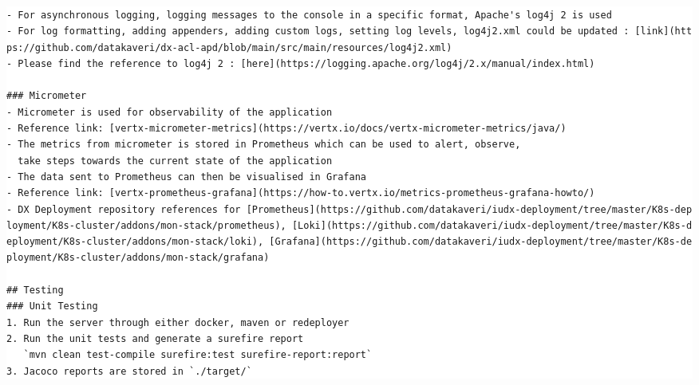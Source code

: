 ```
- For asynchronous logging, logging messages to the console in a specific format, Apache's log4j 2 is used
- For log formatting, adding appenders, adding custom logs, setting log levels, log4j2.xml could be updated : [link](https://github.com/datakaveri/dx-acl-apd/blob/main/src/main/resources/log4j2.xml)
- Please find the reference to log4j 2 : [here](https://logging.apache.org/log4j/2.x/manual/index.html)

### Micrometer
- Micrometer is used for observability of the application
- Reference link: [vertx-micrometer-metrics](https://vertx.io/docs/vertx-micrometer-metrics/java/)
- The metrics from micrometer is stored in Prometheus which can be used to alert, observe,
  take steps towards the current state of the application
- The data sent to Prometheus can then be visualised in Grafana
- Reference link: [vertx-prometheus-grafana](https://how-to.vertx.io/metrics-prometheus-grafana-howto/)
- DX Deployment repository references for [Prometheus](https://github.com/datakaveri/iudx-deployment/tree/master/K8s-deployment/K8s-cluster/addons/mon-stack/prometheus), [Loki](https://github.com/datakaveri/iudx-deployment/tree/master/K8s-deployment/K8s-cluster/addons/mon-stack/loki), [Grafana](https://github.com/datakaveri/iudx-deployment/tree/master/K8s-deployment/K8s-cluster/addons/mon-stack/grafana)

## Testing
### Unit Testing
1. Run the server through either docker, maven or redeployer
2. Run the unit tests and generate a surefire report
   `mvn clean test-compile surefire:test surefire-report:report`
3. Jacoco reports are stored in `./target/`